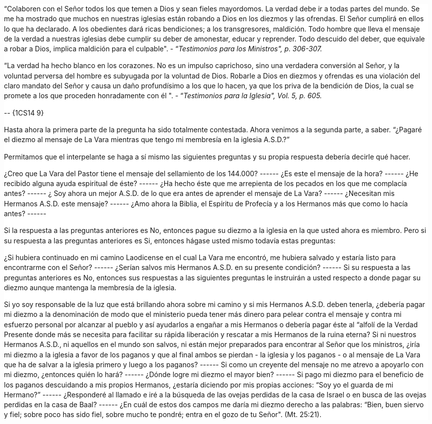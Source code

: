 “Colaboren con el Señor todos los que temen a Dios y sean fieles mayordomos. La verdad debe ir a todas partes del mundo. Se me ha mostrado que muchos en nuestras iglesias están robando a Dios en los diezmos y las ofrendas. El Señor cumplirá en ellos lo que ha declarado. A los obedientes dará ricas bendiciones; a los transgresores, maldición. Todo hombre que lleva el mensaje de la verdad a nuestras iglesias debe cumplir su deber de amonestar, educar y reprender. Todo descuido del deber, que equivale a robar a Dios, implica maldición para el culpable". - “_Testimonios para los Ministros", p. 306-307._

“La verdad ha hecho blanco en los corazones. No es un impulso caprichoso, sino una verdadera conversión al Señor, y la voluntad perversa del hombre es subyugada por la voluntad de Dios. Robarle a Dios en diezmos y ofrendas es una violación del claro mandato del Señor y causa un daño profundísimo a los que lo hacen, ya que los priva de la bendición de Dios, la cual se promete a los que proceden honradamente con él ". - “_Testimonios para la Iglesia", Vol. 5, p. 605._

 -- {1CS14 9}   
  
  Hasta ahora la primera parte de la pregunta ha sido totalmente contestada. Ahora venimos a la segunda parte, a saber. “¿Pagaré el diezmo al mensaje de La Vara mientras que tengo mi membresía en la iglesia A.S.D.?”

 Permitamos que el interpelante se haga a sí mismo las siguientes preguntas y su propia respuesta debería decirle qué hacer.

 ¿Creo que La Vara del Pastor tiene el mensaje del sellamiento de los 144.000? ------ ¿Es este el mensaje de la hora? ------ ¿He recibido alguna ayuda espiritual de éste? ------ ¿Ha hecho éste que me arrepienta de los pecados en los que me complacía antes? ------ ¿ Soy ahora un mejor A.S.D. de lo que era antes de aprender el mensaje de La Vara? ------ ¿Necesitan mis Hermanos A.S.D. este mensaje? ------ ¿Amo ahora la Biblia, el Espíritu de Profecía y a los Hermanos más que como lo hacía antes? ------

 Si la respuesta a las preguntas anteriores es No, entonces pague su diezmo a la iglesia en la que usted ahora es miembro. Pero si su respuesta a las preguntas anteriores es Si, entonces hágase usted mismo todavía estas preguntas:

 ¿Si hubiera continuado en mi camino Laodicense en el cual La Vara me encontró, me hubiera salvado y estaría listo para encontrarme con el Señor? ------ ¿Serían salvos mis Hermanos A.S.D. en su presente condición? ------ Si su respuesta a las preguntas anteriores es No, entonces sus respuestas a las siguientes preguntas le instruirán a usted respecto a donde pagar su diezmo aunque mantenga la membresía de la iglesia.

 Si yo soy responsable de la luz que está brillando ahora sobre mi camino y si mis Hermanos A.S.D. deben tenerla, ¿debería pagar mi diezmo a la denominación de modo que el ministerio pueda tener más dinero para pelear contra el mensaje y contra mi esfuerzo personal por alcanzar al pueblo y así ayudarlos a engañar a mis Hermanos o debería pagar éste al “alfolí de la Verdad Presente donde más se necesita para facilitar su rápida liberación y rescatar a mis Hermanos de la ruina eterna? Si ni nuestros Hermanos A.S.D., ni aquellos en el mundo son salvos, ni están mejor preparados para encontrar al Señor que los ministros, ¿iría mi diezmo a la iglesia a favor de los paganos y que al final ambos se pierdan - la iglesia y los paganos - o al mensaje de La Vara que ha de salvar a la iglesia primero y luego a los paganos? ------ Si como un creyente del mensaje no me atrevo a apoyarlo con mi diezmo, ¿entonces quién lo hará? ------ ¿Dónde logre mi diezmo el mayor bien? ------ Si pago mi diezmo para el beneficio de los paganos descuidando a mis propios Hermanos, ¿estaría diciendo por mis propias acciones: “Soy yo el guarda de mi Hermano?” ------ ¿Responderé al llamado e iré a la búsqueda de las ovejas perdidas de la casa de Israel o en busca de las ovejas perdidas en la casa de Baal? ------ ¿En cuál de estos dos campos me daría mi diezmo derecho a las palabras: “Bien, buen siervo y fiel; sobre poco has sido fiel, sobre mucho te pondré; entra en el gozo de tu Señor". (Mt. 25:21).
